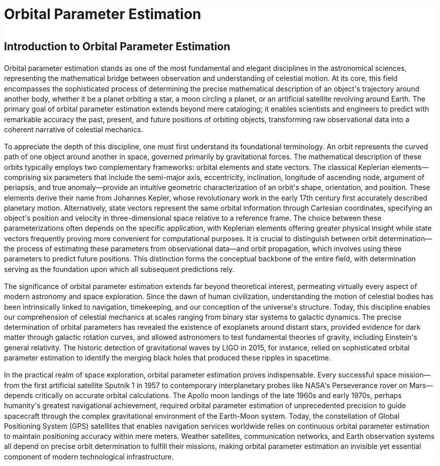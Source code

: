 
# Orbital Parameter Estimation

## Introduction to Orbital Parameter Estimation

Orbital parameter estimation stands as one of the most fundamental and elegant disciplines in the astronomical sciences, representing the mathematical bridge between observation and understanding of celestial motion. At its core, this field encompasses the sophisticated process of determining the precise mathematical description of an object's trajectory around another body, whether it be a planet orbiting a star, a moon circling a planet, or an artificial satellite revolving around Earth. The primary goal of orbital parameter estimation extends beyond mere cataloging; it enables scientists and engineers to predict with remarkable accuracy the past, present, and future positions of orbiting objects, transforming raw observational data into a coherent narrative of celestial mechanics.

To appreciate the depth of this discipline, one must first understand its foundational terminology. An orbit represents the curved path of one object around another in space, governed primarily by gravitational forces. The mathematical description of these orbits typically employs two complementary frameworks: orbital elements and state vectors. The classical Keplerian elements—comprising six parameters that include the semi-major axis, eccentricity, inclination, longitude of ascending node, argument of periapsis, and true anomaly—provide an intuitive geometric characterization of an orbit's shape, orientation, and position. These elements derive their name from Johannes Kepler, whose revolutionary work in the early 17th century first accurately described planetary motion. Alternatively, state vectors represent the same orbital information through Cartesian coordinates, specifying an object's position and velocity in three-dimensional space relative to a reference frame. The choice between these parameterizations often depends on the specific application, with Keplerian elements offering greater physical insight while state vectors frequently proving more convenient for computational purposes. It is crucial to distinguish between orbit determination—the process of estimating these parameters from observational data—and orbit propagation, which involves using these parameters to predict future positions. This distinction forms the conceptual backbone of the entire field, with determination serving as the foundation upon which all subsequent predictions rely.

The significance of orbital parameter estimation extends far beyond theoretical interest, permeating virtually every aspect of modern astronomy and space exploration. Since the dawn of human civilization, understanding the motion of celestial bodies has been intrinsically linked to navigation, timekeeping, and our conception of the universe's structure. Today, this discipline enables our comprehension of celestial mechanics at scales ranging from binary star systems to galactic dynamics. The precise determination of orbital parameters has revealed the existence of exoplanets around distant stars, provided evidence for dark matter through galactic rotation curves, and allowed astronomers to test fundamental theories of gravity, including Einstein's general relativity. The historic detection of gravitational waves by LIGO in 2015, for instance, relied on sophisticated orbital parameter estimation to identify the merging black holes that produced these ripples in spacetime.

In the practical realm of space exploration, orbital parameter estimation proves indispensable. Every successful space mission—from the first artificial satellite Sputnik 1 in 1957 to contemporary interplanetary probes like NASA's Perseverance rover on Mars—depends critically on accurate orbital calculations. The Apollo moon landings of the late 1960s and early 1970s, perhaps humanity's greatest navigational achievement, required orbital parameter estimation of unprecedented precision to guide spacecraft through the complex gravitational environment of the Earth-Moon system. Today, the constellation of Global Positioning System (GPS) satellites that enables navigation services worldwide relies on continuous orbital parameter estimation to maintain positioning accuracy within mere meters. Weather satellites, communication networks, and Earth observation systems all depend on precise orbit determination to fulfill their missions, making orbital parameter estimation an invisible yet essential component of modern technological infrastructure.
